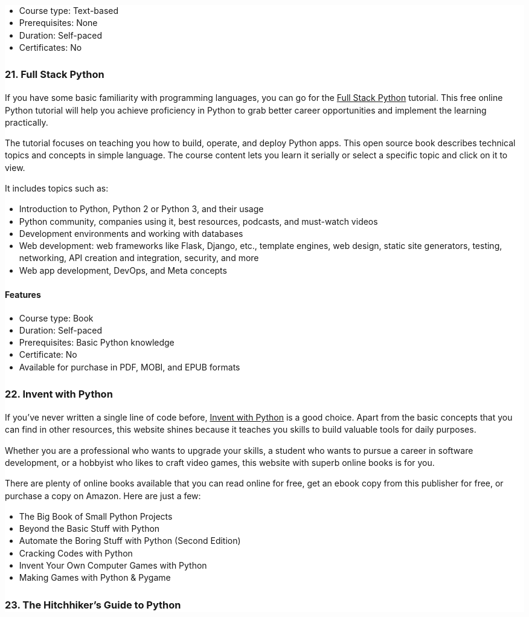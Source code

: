 *   Course type: Text-based
*   Prerequisites: None
*   Duration: Self-paced
*   Certificates: No

### 21\. Full Stack Python[](#21-full-stack-python)

If you have some basic familiarity with programming languages, you can go for the [Full Stack Python](https://www.fullstackpython.com/) tutorial. This free online Python tutorial will help you achieve proficiency in Python to grab better career opportunities and implement the learning practically.

The tutorial focuses on teaching you how to build, operate, and deploy Python apps. This open source book describes technical topics and concepts in simple language. The course content lets you learn it serially or select a specific topic and click on it to view.

It includes topics such as:

*   Introduction to Python, Python 2 or Python 3, and their usage
*   Python community, companies using it, best resources, podcasts, and must-watch videos
*   Development environments and working with databases
*   Web development: web frameworks like Flask, Django, etc., template engines, web design, static site generators, testing, networking, API creation and integration, security, and more
*   Web app development, DevOps, and Meta concepts

#### Features[](#features-20)

*   Course type: Book
*   Duration: Self-paced
*   Prerequisites: Basic Python knowledge
*   Certificate: No
*   Available for purchase in PDF, MOBI, and EPUB formats

### 22\. Invent with Python[](#22-invent-with-python)

If you’ve never written a single line of code before, [Invent with Python](https://inventwithpython.com/) is a good choice. Apart from the basic concepts that you can find in other resources, this website shines because it teaches you skills to build valuable tools for daily purposes.

Whether you are a professional who wants to upgrade your skills, a student who wants to pursue a career in software development, or a hobbyist who likes to craft video games, this website with superb online books is for you.

There are plenty of online books available that you can read online for free, get an ebook copy from this publisher for free, or purchase a copy on Amazon. Here are just a few:

*   The Big Book of Small Python Projects
*   Beyond the Basic Stuff with Python
*   Automate the Boring Stuff with Python (Second Edition)
*   Cracking Codes with Python
*   Invent Your Own Computer Games with Python
*   Making Games with Python & Pygame

### 23\. The Hitchhiker’s Guide to Python[](#23-the-hitchhikers-guide-to-python)
